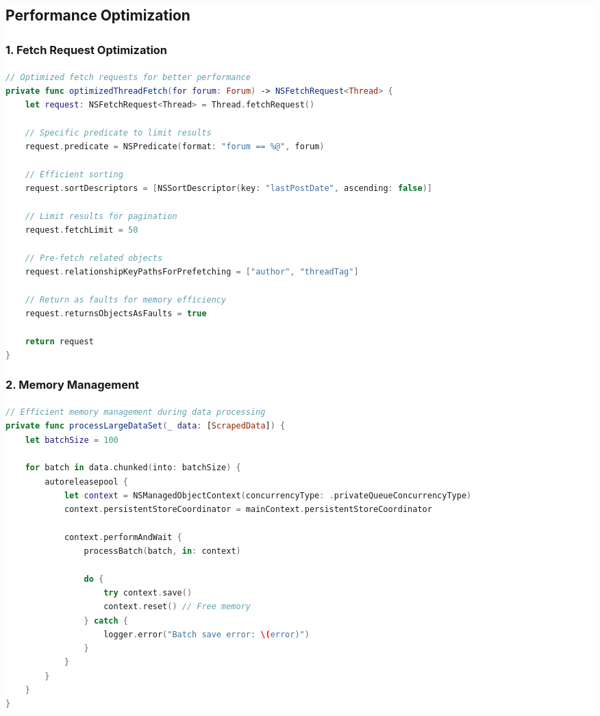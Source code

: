 ## Performance Optimization

### 1. Fetch Request Optimization

```swift
// Optimized fetch requests for better performance
private func optimizedThreadFetch(for forum: Forum) -> NSFetchRequest<Thread> {
    let request: NSFetchRequest<Thread> = Thread.fetchRequest()
    
    // Specific predicate to limit results
    request.predicate = NSPredicate(format: "forum == %@", forum)
    
    // Efficient sorting
    request.sortDescriptors = [NSSortDescriptor(key: "lastPostDate", ascending: false)]
    
    // Limit results for pagination
    request.fetchLimit = 50
    
    // Pre-fetch related objects
    request.relationshipKeyPathsForPrefetching = ["author", "threadTag"]
    
    // Return as faults for memory efficiency
    request.returnsObjectsAsFaults = true
    
    return request
}
```

### 2. Memory Management

```swift
// Efficient memory management during data processing
private func processLargeDataSet(_ data: [ScrapedData]) {
    let batchSize = 100
    
    for batch in data.chunked(into: batchSize) {
        autoreleasepool {
            let context = NSManagedObjectContext(concurrencyType: .privateQueueConcurrencyType)
            context.persistentStoreCoordinator = mainContext.persistentStoreCoordinator
            
            context.performAndWait {
                processBatch(batch, in: context)
                
                do {
                    try context.save()
                    context.reset() // Free memory
                } catch {
                    logger.error("Batch save error: \(error)")
                }
            }
        }
    }
}
```
